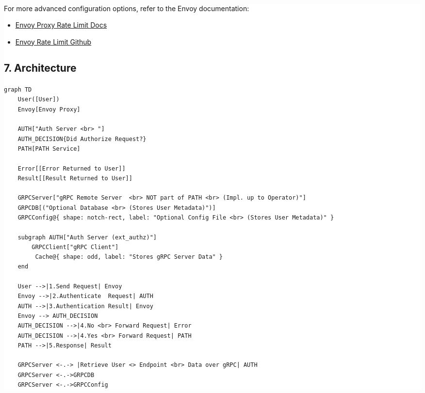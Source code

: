 For more advanced configuration options, refer to the Envoy documentation:

- [Envoy Proxy Rate Limit Docs](https://www.envoyproxy.io/docs/envoy/latest/configuration/http/http_filters/rate_limit_filter)

- [Envoy Rate Limit Github](https://github.com/envoyproxy/ratelimit)

## 7. Architecture

```mermaid
graph TD
    User([User])
    Envoy[Envoy Proxy]
    
    AUTH["Auth Server <br> "]
    AUTH_DECISION{Did Authorize Request?}
    PATH[PATH Service]
    
    Error[[Error Returned to User]]
    Result[[Result Returned to User]]

    GRPCServer["gRPC Remote Server  <br> NOT part of PATH <br> (Impl. up to Operator)"]
    GRPCDB[("Optional Database <br> (Stores User Metadata)")]
    GRPCConfig@{ shape: notch-rect, label: "Optional Config File <br> (Stores User Metadata)" }

    subgraph AUTH["Auth Server (ext_authz)"]
        GRPCClient["gRPC Client"]
         Cache@{ shape: odd, label: "Stores gRPC Server Data" }
    end

    User -->|1.Send Request| Envoy
    Envoy -->|2.Authenticate  Request| AUTH
    AUTH -->|3.Authentication Result| Envoy
    Envoy --> AUTH_DECISION
    AUTH_DECISION -->|4.No <br> Forward Request| Error
    AUTH_DECISION -->|4.Yes <br> Forward Request| PATH
    PATH -->|5.Response| Result
    
    GRPCServer <-.-> |Retrieve User <> Endpoint <br> Data over gRPC| AUTH    
    GRPCServer <-.->GRPCDB
    GRPCServer <-.->GRPCConfig
```
